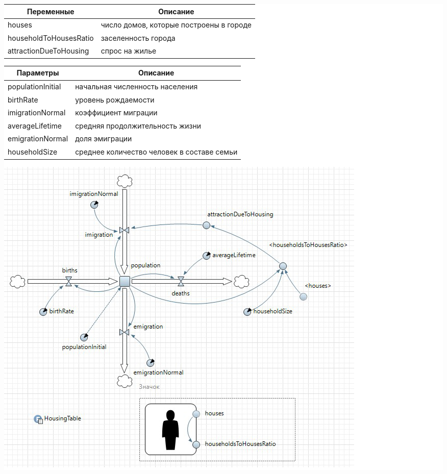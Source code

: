 | Переменные | Описание |
|----------|----------|
| houses| число домов, которые построены в городе|
| householdToHousesRatio| заселенность города|
| attractionDueToHousing| спрос на жилье|

| Параметры | Описание |
|----------|----------| 
| populationInitial| начальная численность населения|
| birthRate| уровень рождаемости|
| imigrationNormal| коэффициент миграции|
| averageLifetime| средняя продолжительность жизни|
| emigrationNormal| доля эмиграции|
| householdSize| среднее количество человек в составе семьи|

![3.1.png](img/3.1.png)
